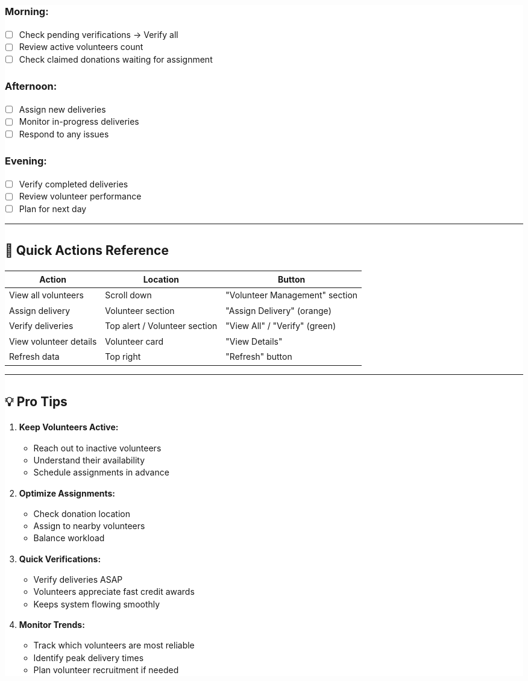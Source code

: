 ### **Morning:**
- [ ] Check pending verifications → Verify all
- [ ] Review active volunteers count
- [ ] Check claimed donations waiting for assignment

### **Afternoon:**
- [ ] Assign new deliveries
- [ ] Monitor in-progress deliveries
- [ ] Respond to any issues

### **Evening:**
- [ ] Verify completed deliveries
- [ ] Review volunteer performance
- [ ] Plan for next day

---

## 🚨 Quick Actions Reference

| Action | Location | Button |
|--------|----------|--------|
| View all volunteers | Scroll down | "Volunteer Management" section |
| Assign delivery | Volunteer section | "Assign Delivery" (orange) |
| Verify deliveries | Top alert / Volunteer section | "View All" / "Verify" (green) |
| View volunteer details | Volunteer card | "View Details" |
| Refresh data | Top right | "Refresh" button |

---

## 💡 Pro Tips

1. **Keep Volunteers Active:**
   - Reach out to inactive volunteers
   - Understand their availability
   - Schedule assignments in advance

2. **Optimize Assignments:**
   - Check donation location
   - Assign to nearby volunteers
   - Balance workload

3. **Quick Verifications:**
   - Verify deliveries ASAP
   - Volunteers appreciate fast credit awards
   - Keeps system flowing smoothly

4. **Monitor Trends:**
   - Track which volunteers are most reliable
   - Identify peak delivery times
   - Plan volunteer recruitment if needed
